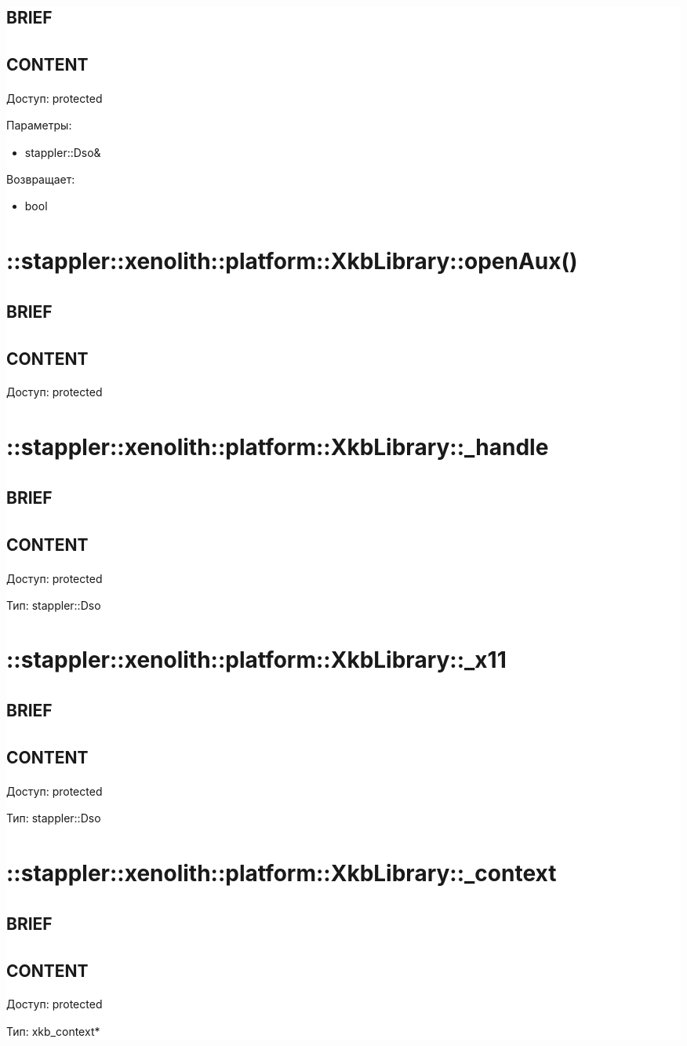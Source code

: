 ## BRIEF

## CONTENT

Доступ: protected

Параметры:
* stappler::Dso&

Возвращает:
* bool

# ::stappler::xenolith::platform::XkbLibrary::openAux()

## BRIEF

## CONTENT

Доступ: protected


# ::stappler::xenolith::platform::XkbLibrary::_handle

## BRIEF

## CONTENT

Доступ: protected

Тип: stappler::Dso


# ::stappler::xenolith::platform::XkbLibrary::_x11

## BRIEF

## CONTENT

Доступ: protected

Тип: stappler::Dso


# ::stappler::xenolith::platform::XkbLibrary::_context

## BRIEF

## CONTENT

Доступ: protected

Тип: xkb_context*
